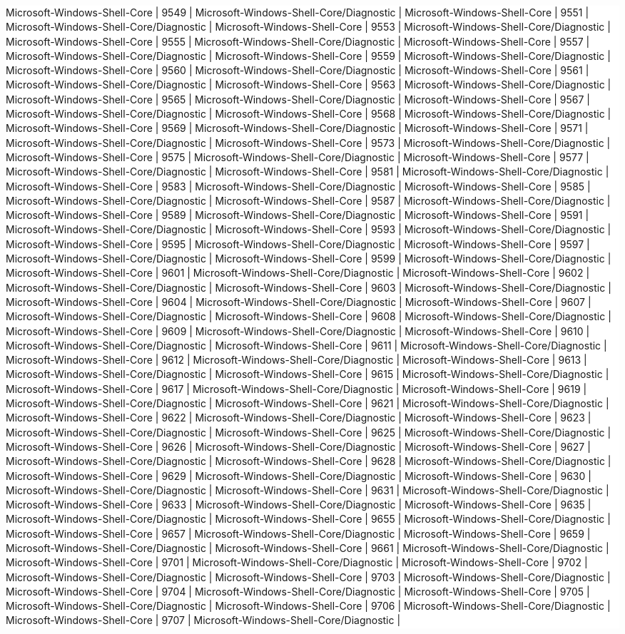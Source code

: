 Microsoft-Windows-Shell-Core  |  9549      |  Microsoft-Windows-Shell-Core/Diagnostic  |
Microsoft-Windows-Shell-Core  |  9551      |  Microsoft-Windows-Shell-Core/Diagnostic  |
Microsoft-Windows-Shell-Core  |  9553      |  Microsoft-Windows-Shell-Core/Diagnostic  |
Microsoft-Windows-Shell-Core  |  9555      |  Microsoft-Windows-Shell-Core/Diagnostic  |
Microsoft-Windows-Shell-Core  |  9557      |  Microsoft-Windows-Shell-Core/Diagnostic  |
Microsoft-Windows-Shell-Core  |  9559      |  Microsoft-Windows-Shell-Core/Diagnostic  |
Microsoft-Windows-Shell-Core  |  9560      |  Microsoft-Windows-Shell-Core/Diagnostic  |
Microsoft-Windows-Shell-Core  |  9561      |  Microsoft-Windows-Shell-Core/Diagnostic  |
Microsoft-Windows-Shell-Core  |  9563      |  Microsoft-Windows-Shell-Core/Diagnostic  |
Microsoft-Windows-Shell-Core  |  9565      |  Microsoft-Windows-Shell-Core/Diagnostic  |
Microsoft-Windows-Shell-Core  |  9567      |  Microsoft-Windows-Shell-Core/Diagnostic  |
Microsoft-Windows-Shell-Core  |  9568      |  Microsoft-Windows-Shell-Core/Diagnostic  |
Microsoft-Windows-Shell-Core  |  9569      |  Microsoft-Windows-Shell-Core/Diagnostic  |
Microsoft-Windows-Shell-Core  |  9571      |  Microsoft-Windows-Shell-Core/Diagnostic  |
Microsoft-Windows-Shell-Core  |  9573      |  Microsoft-Windows-Shell-Core/Diagnostic  |
Microsoft-Windows-Shell-Core  |  9575      |  Microsoft-Windows-Shell-Core/Diagnostic  |
Microsoft-Windows-Shell-Core  |  9577      |  Microsoft-Windows-Shell-Core/Diagnostic  |
Microsoft-Windows-Shell-Core  |  9581      |  Microsoft-Windows-Shell-Core/Diagnostic  |
Microsoft-Windows-Shell-Core  |  9583      |  Microsoft-Windows-Shell-Core/Diagnostic  |
Microsoft-Windows-Shell-Core  |  9585      |  Microsoft-Windows-Shell-Core/Diagnostic  |
Microsoft-Windows-Shell-Core  |  9587      |  Microsoft-Windows-Shell-Core/Diagnostic  |
Microsoft-Windows-Shell-Core  |  9589      |  Microsoft-Windows-Shell-Core/Diagnostic  |
Microsoft-Windows-Shell-Core  |  9591      |  Microsoft-Windows-Shell-Core/Diagnostic  |
Microsoft-Windows-Shell-Core  |  9593      |  Microsoft-Windows-Shell-Core/Diagnostic  |
Microsoft-Windows-Shell-Core  |  9595      |  Microsoft-Windows-Shell-Core/Diagnostic  |
Microsoft-Windows-Shell-Core  |  9597      |  Microsoft-Windows-Shell-Core/Diagnostic  |
Microsoft-Windows-Shell-Core  |  9599      |  Microsoft-Windows-Shell-Core/Diagnostic  |
Microsoft-Windows-Shell-Core  |  9601      |  Microsoft-Windows-Shell-Core/Diagnostic  |
Microsoft-Windows-Shell-Core  |  9602      |  Microsoft-Windows-Shell-Core/Diagnostic  |
Microsoft-Windows-Shell-Core  |  9603      |  Microsoft-Windows-Shell-Core/Diagnostic  |
Microsoft-Windows-Shell-Core  |  9604      |  Microsoft-Windows-Shell-Core/Diagnostic  |
Microsoft-Windows-Shell-Core  |  9607      |  Microsoft-Windows-Shell-Core/Diagnostic  |
Microsoft-Windows-Shell-Core  |  9608      |  Microsoft-Windows-Shell-Core/Diagnostic  |
Microsoft-Windows-Shell-Core  |  9609      |  Microsoft-Windows-Shell-Core/Diagnostic  |
Microsoft-Windows-Shell-Core  |  9610      |  Microsoft-Windows-Shell-Core/Diagnostic  |
Microsoft-Windows-Shell-Core  |  9611      |  Microsoft-Windows-Shell-Core/Diagnostic  |
Microsoft-Windows-Shell-Core  |  9612      |  Microsoft-Windows-Shell-Core/Diagnostic  |
Microsoft-Windows-Shell-Core  |  9613      |  Microsoft-Windows-Shell-Core/Diagnostic  |
Microsoft-Windows-Shell-Core  |  9615      |  Microsoft-Windows-Shell-Core/Diagnostic  |
Microsoft-Windows-Shell-Core  |  9617      |  Microsoft-Windows-Shell-Core/Diagnostic  |
Microsoft-Windows-Shell-Core  |  9619      |  Microsoft-Windows-Shell-Core/Diagnostic  |
Microsoft-Windows-Shell-Core  |  9621      |  Microsoft-Windows-Shell-Core/Diagnostic  |
Microsoft-Windows-Shell-Core  |  9622      |  Microsoft-Windows-Shell-Core/Diagnostic  |
Microsoft-Windows-Shell-Core  |  9623      |  Microsoft-Windows-Shell-Core/Diagnostic  |
Microsoft-Windows-Shell-Core  |  9625      |  Microsoft-Windows-Shell-Core/Diagnostic  |
Microsoft-Windows-Shell-Core  |  9626      |  Microsoft-Windows-Shell-Core/Diagnostic  |
Microsoft-Windows-Shell-Core  |  9627      |  Microsoft-Windows-Shell-Core/Diagnostic  |
Microsoft-Windows-Shell-Core  |  9628      |  Microsoft-Windows-Shell-Core/Diagnostic  |
Microsoft-Windows-Shell-Core  |  9629      |  Microsoft-Windows-Shell-Core/Diagnostic  |
Microsoft-Windows-Shell-Core  |  9630      |  Microsoft-Windows-Shell-Core/Diagnostic  |
Microsoft-Windows-Shell-Core  |  9631      |  Microsoft-Windows-Shell-Core/Diagnostic  |
Microsoft-Windows-Shell-Core  |  9633      |  Microsoft-Windows-Shell-Core/Diagnostic  |
Microsoft-Windows-Shell-Core  |  9635      |  Microsoft-Windows-Shell-Core/Diagnostic  |
Microsoft-Windows-Shell-Core  |  9655      |  Microsoft-Windows-Shell-Core/Diagnostic  |
Microsoft-Windows-Shell-Core  |  9657      |  Microsoft-Windows-Shell-Core/Diagnostic  |
Microsoft-Windows-Shell-Core  |  9659      |  Microsoft-Windows-Shell-Core/Diagnostic  |
Microsoft-Windows-Shell-Core  |  9661      |  Microsoft-Windows-Shell-Core/Diagnostic  |
Microsoft-Windows-Shell-Core  |  9701      |  Microsoft-Windows-Shell-Core/Diagnostic  |
Microsoft-Windows-Shell-Core  |  9702      |  Microsoft-Windows-Shell-Core/Diagnostic  |
Microsoft-Windows-Shell-Core  |  9703      |  Microsoft-Windows-Shell-Core/Diagnostic  |
Microsoft-Windows-Shell-Core  |  9704      |  Microsoft-Windows-Shell-Core/Diagnostic  |
Microsoft-Windows-Shell-Core  |  9705      |  Microsoft-Windows-Shell-Core/Diagnostic  |
Microsoft-Windows-Shell-Core  |  9706      |  Microsoft-Windows-Shell-Core/Diagnostic  |
Microsoft-Windows-Shell-Core  |  9707      |  Microsoft-Windows-Shell-Core/Diagnostic  |